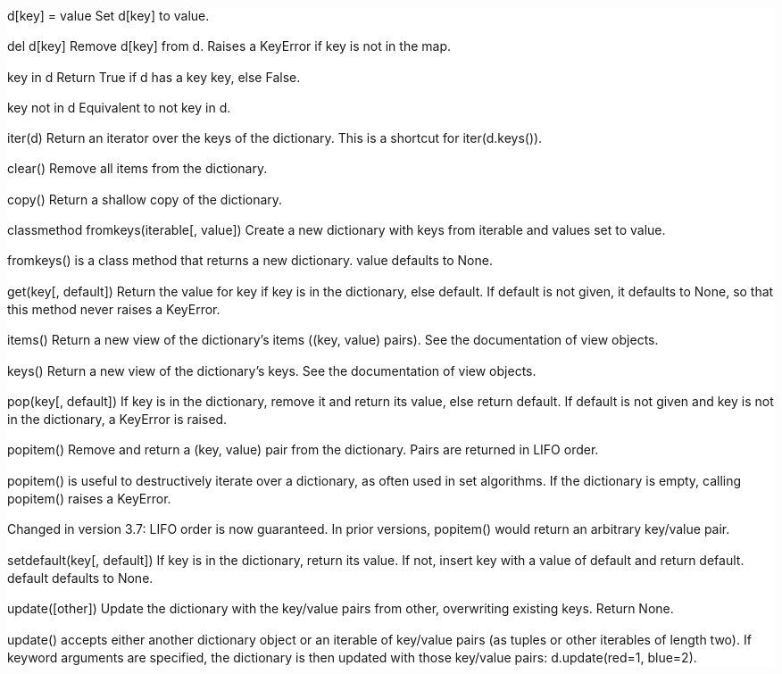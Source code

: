 d[key] = value
Set d[key] to value.

del d[key]
Remove d[key] from d. Raises a KeyError if key is not in the map.

key in d
Return True if d has a key key, else False.

key not in d
Equivalent to not key in d.

iter(d)
Return an iterator over the keys of the dictionary. This is a shortcut for iter(d.keys()).

clear()
Remove all items from the dictionary.

copy()
Return a shallow copy of the dictionary.

classmethod fromkeys(iterable[, value])
Create a new dictionary with keys from iterable and values set to value.

fromkeys() is a class method that returns a new dictionary. value defaults to None.

get(key[, default])
Return the value for key if key is in the dictionary, else default. If default is not given, it defaults to None, so that this method never raises a KeyError.

items()
Return a new view of the dictionary’s items ((key, value) pairs). See the documentation of view objects.

keys()
Return a new view of the dictionary’s keys. See the documentation of view objects.

pop(key[, default])
If key is in the dictionary, remove it and return its value, else return default. If default is not given and key is not in the dictionary, a KeyError is raised.

popitem()
Remove and return a (key, value) pair from the dictionary. Pairs are returned in LIFO order.

popitem() is useful to destructively iterate over a dictionary, as often used in set algorithms. If the dictionary is empty, calling popitem() raises a KeyError.

Changed in version 3.7: LIFO order is now guaranteed. In prior versions, popitem() would return an arbitrary key/value pair.

setdefault(key[, default])
If key is in the dictionary, return its value. If not, insert key with a value of default and return default. default defaults to None.

update([other])
Update the dictionary with the key/value pairs from other, overwriting existing keys. Return None.

update() accepts either another dictionary object or an iterable of key/value pairs (as tuples or other iterables of length two). If keyword arguments are specified, the dictionary is then updated with those key/value pairs: d.update(red=1, blue=2).
